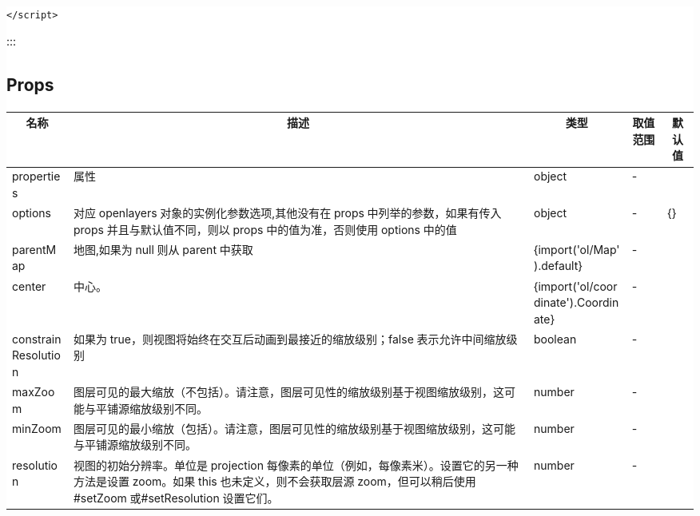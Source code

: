 ```vue
</script>
```

:::

## Props

| 名称                   | 描述                                                                                                                                                                                                                                                                 | 类型                                                                                                          | 取值范围                                                                                                                                                                     | 默认值    |
| ---------------------- | -------------------------------------------------------------------------------------------------------------------------------------------------------------------------------------------------------------------------------------------------------------------- | ------------------------------------------------------------------------------------------------------------- | ---------------------------------------------------------------------------------------------------------------------------------------------------------------------------- | --------- |
| properties             | 属性                                                                                                                                                                                                                                                                 | object                                                                                                        | -                                                                                                                                                                            |           |
| options                | 对应 openlayers 对象的实例化参数选项,其他没有在 props 中列举的参数，如果有传入 props 并且与默认值不同，则以 props 中的值为准，否则使用 options 中的值                                                                                                                | object                                                                                                        | -                                                                                                                                                                            | {}        |
| parentMap              | 地图,如果为 null 则从 parent 中获取                                                                                                                                                                                                                                  | {import('ol/Map').default}                                                                                    | -                                                                                                                                                                            |           |
| center                 | 中心。                                                                                                                                                                                                                                                               | {import('ol/coordinate').Coordinate}                                                                          | -                                                                                                                                                                            |           |
| constrainResolution    | 如果为 true，则视图将始终在交互后动画到最接近的缩放级别；false 表示允许中间缩放级别                                                                                                                                                                                  | boolean                                                                                                       | -                                                                                                                                                                            |           |
| maxZoom                | 图层可见的最大缩放（不包括）。请注意，图层可见性的缩放级别基于视图缩放级别，这可能与平铺源缩放级别不同。                                                                                                                                                             | number                                                                                                        | -                                                                                                                                                                            |           |
| minZoom                | 图层可见的最小缩放（包括）。请注意，图层可见性的缩放级别基于视图缩放级别，这可能与平铺源缩放级别不同。                                                                                                                                                               | number                                                                                                        | -                                                                                                                                                                            |           |
| resolution             | 视图的初始分辨率。单位是 projection 每像素的单位（例如，每像素米）。设置它的另一种方法是设置 zoom。如果 this 也未定义，则不会获取层源 zoom，但可以稍后使用#setZoom 或#setResolution 设置它们。                                                                       | number                                                                                                        | -                                                                                                                                                                            |           |